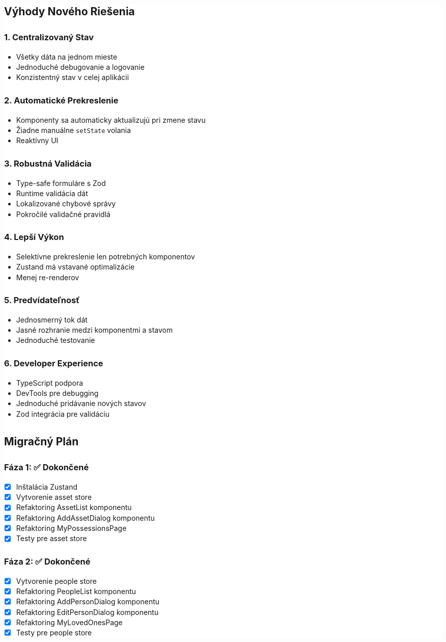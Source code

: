 ## Výhody Nového Riešenia

### 1. **Centralizovaný Stav**
- Všetky dáta na jednom mieste
- Jednoduché debugovanie a logovanie
- Konzistentný stav v celej aplikácii

### 2. **Automatické Prekreslenie**
- Komponenty sa automaticky aktualizujú pri zmene stavu
- Žiadne manuálne `setState` volania
- Reaktívny UI

### 3. **Robustná Validácia**
- Type-safe formuláre s Zod
- Runtime validácia dát
- Lokalizované chybové správy
- Pokročilé validačné pravidlá

### 4. **Lepší Výkon**
- Selektívne prekreslenie len potrebných komponentov
- Zustand má vstavané optimalizácie
- Menej re-renderov

### 5. **Predvídateľnosť**
- Jednosmerný tok dát
- Jasné rozhranie medzi komponentmi a stavom
- Jednoduché testovanie

### 6. **Developer Experience**
- TypeScript podpora
- DevTools pre debugging
- Jednoduché pridávanie nových stavov
- Zod integrácia pre validáciu

## Migračný Plán

### Fáza 1: ✅ Dokončené
- [x] Inštalácia Zustand
- [x] Vytvorenie asset store
- [x] Refaktoring AssetList komponentu
- [x] Refaktoring AddAssetDialog komponentu
- [x] Refaktoring MyPossessionsPage
- [x] Testy pre asset store

### Fáza 2: ✅ Dokončené
- [x] Vytvorenie people store
- [x] Refaktoring PeopleList komponentu
- [x] Refaktoring AddPersonDialog komponentu
- [x] Refaktoring EditPersonDialog komponentu
- [x] Refaktoring MyLovedOnesPage
- [x] Testy pre people store
